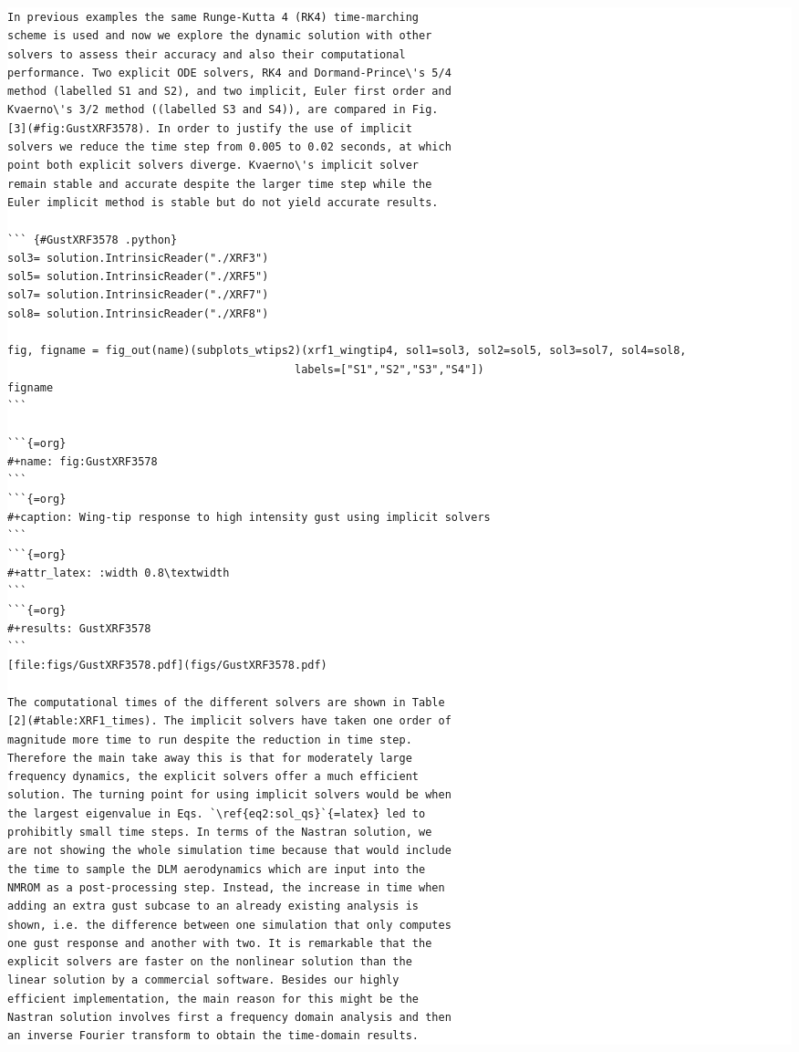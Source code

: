     In previous examples the same Runge-Kutta 4 (RK4) time-marching
    scheme is used and now we explore the dynamic solution with other
    solvers to assess their accuracy and also their computational
    performance. Two explicit ODE solvers, RK4 and Dormand-Prince\'s 5/4
    method (labelled S1 and S2), and two implicit, Euler first order and
    Kvaerno\'s 3/2 method ((labelled S3 and S4)), are compared in Fig.
    [3](#fig:GustXRF3578). In order to justify the use of implicit
    solvers we reduce the time step from 0.005 to 0.02 seconds, at which
    point both explicit solvers diverge. Kvaerno\'s implicit solver
    remain stable and accurate despite the larger time step while the
    Euler implicit method is stable but do not yield accurate results.

    ``` {#GustXRF3578 .python}
    sol3= solution.IntrinsicReader("./XRF3")
    sol5= solution.IntrinsicReader("./XRF5")
    sol7= solution.IntrinsicReader("./XRF7")
    sol8= solution.IntrinsicReader("./XRF8")

    fig, figname = fig_out(name)(subplots_wtips2)(xrf1_wingtip4, sol1=sol3, sol2=sol5, sol3=sol7, sol4=sol8,
                                                labels=["S1","S2","S3","S4"])
    figname
    ```

    ```{=org}
    #+name: fig:GustXRF3578
    ```
    ```{=org}
    #+caption: Wing-tip response to high intensity gust using implicit solvers
    ```
    ```{=org}
    #+attr_latex: :width 0.8\textwidth
    ```
    ```{=org}
    #+results: GustXRF3578
    ```
    [file:figs/GustXRF3578.pdf](figs/GustXRF3578.pdf)

    The computational times of the different solvers are shown in Table
    [2](#table:XRF1_times). The implicit solvers have taken one order of
    magnitude more time to run despite the reduction in time step.
    Therefore the main take away this is that for moderately large
    frequency dynamics, the explicit solvers offer a much efficient
    solution. The turning point for using implicit solvers would be when
    the largest eigenvalue in Eqs. `\ref{eq2:sol_qs}`{=latex} led to
    prohibitly small time steps. In terms of the Nastran solution, we
    are not showing the whole simulation time because that would include
    the time to sample the DLM aerodynamics which are input into the
    NMROM as a post-processing step. Instead, the increase in time when
    adding an extra gust subcase to an already existing analysis is
    shown, i.e. the difference between one simulation that only computes
    one gust response and another with two. It is remarkable that the
    explicit solvers are faster on the nonlinear solution than the
    linear solution by a commercial software. Besides our highly
    efficient implementation, the main reason for this might be the
    Nastran solution involves first a frequency domain analysis and then
    an inverse Fourier transform to obtain the time-domain results.
